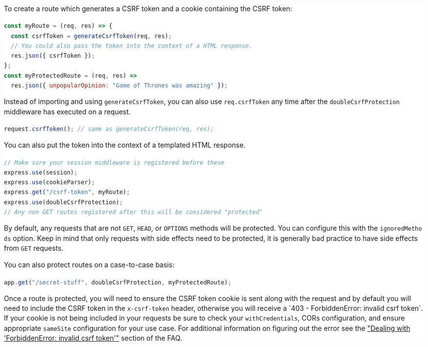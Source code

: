 <p>
  To create a route which generates a CSRF token and a cookie containing the CSRF token:
</p>

```js
const myRoute = (req, res) => {
  const csrfToken = generateCsrfToken(req, res);
  // You could also pass the token into the context of a HTML response.
  res.json({ csrfToken });
};
const myProtectedRoute = (req, res) =>
  res.json({ unpopularOpinion: "Game of Thrones was amazing" });
```

<p>Instead of importing and using <code>generateCsrfToken</code>, you can also use <code>req.csrfToken</code> any time after the <code>doubleCsrfProtection</code> middleware has executed on a request.</p>

```js
request.csrfToken(); // same as generateCsrfToken(req, res);
```

<p>
  You can also put the token into the context of a templated HTML response.
</p>

```js
// Make sure your session middleware is registered before these
express.use(session);
express.use(cookieParser);
express.get("/csrf-token", myRoute);
express.use(doubleCsrfProtection);
// Any non GET routes registered after this will be considered "protected"
```

<p>
  By default, any requests that are not <code>GET</code>, <code>HEAD</code>, or <code>OPTIONS</code> methods will be protected. You can configure this with the <code>ignoredMethods</code> option. Keep in mind that only requests with side effects need to be protected, it is generally bad practice to have side effects from <code>GET</code> requests.
<p>

<p>
You can also protect routes on a case-to-case basis:
</p>

```js
app.get("/secret-stuff", doubleCsrfProtection, myProtectedRoute);
```

<p>
  Once a route is protected, you will need to ensure the CSRF token cookie is sent along with the request and by default you will need to include the CSRF token in the <code>x-csrf-token</code> header, otherwise you will receive a `403 - ForbiddenError: invalid csrf token`. If your cookie is not being included in your requests be sure to check your <code>withCredentials</code>, CORs configuration, and ensure appropriate <code>sameSite</code> configuration for your use case. For additional information on figuring out the error see the <a href="./FAQ.md#dealing-with-forbiddenerror-invalid-csrf-token">"Dealing with 'ForbiddenError: invalid csrf token'"</a> section of the FAQ.
</p>
